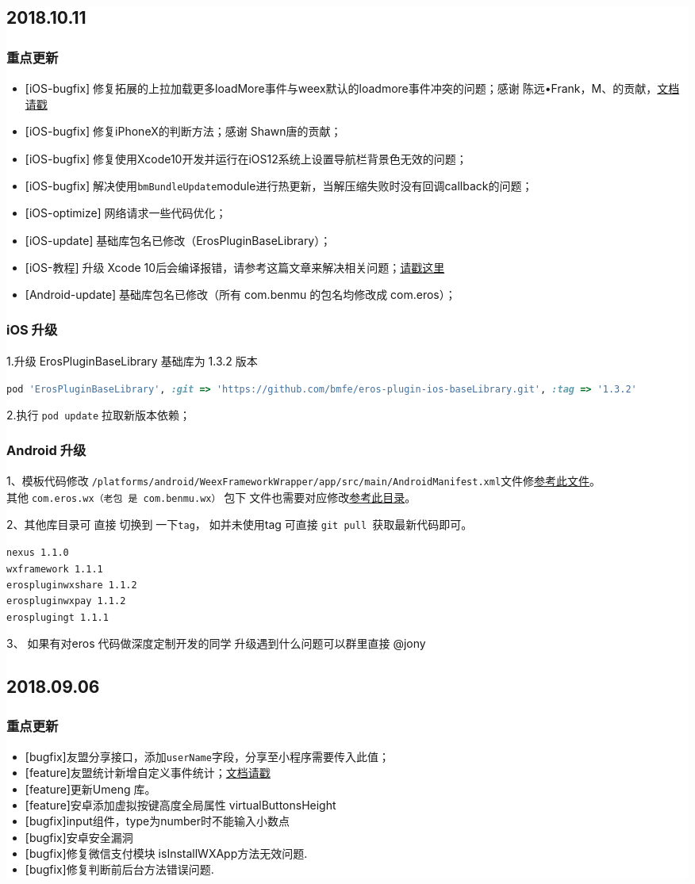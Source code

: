 ## 2018.10.11
### 重点更新
* [iOS-bugfix] 修复拓展的上拉加载更多loadMore事件与weex默认的loadmore事件冲突的问题；感谢 陈远•Frank，M、的贡献，[文档请戳](https://bmfe.github.io/eros-docs/#/zh-cn/base_extend?id=上拉加载更多)
* [iOS-bugfix] 修复iPhoneX的判断方法；感谢 Shawn唐的贡献；
* [iOS-bugfix] 修复使用Xcode10开发并运行在iOS12系统上设置导航栏背景色无效的问题；
* [iOS-bugfix] 解决使用`bmBundleUpdate`module进行热更新，当解压缩失败时没有回调callback的问题；
* [iOS-optimize] 网络请求一些代码优化；
* [iOS-update] 基础库包名已修改（ErosPluginBaseLibrary）；
* [iOS-教程] 升级 Xcode 10后会编译报错，请参考这篇文章来解决相关问题；[请戳这里](https://www.jianshu.com/p/6d94278d62b3)

* [Android-update] 基础库包名已修改（所有 com.benmu 的包名均修改成 com.eros）；
### iOS 升级
1.升级 ErosPluginBaseLibrary 基础库为 1.3.2 版本

```ruby
pod 'ErosPluginBaseLibrary', :git => 'https://github.com/bmfe/eros-plugin-ios-baseLibrary.git', :tag => '1.3.2'
```
2.执行 `pod update` 拉取新版本依赖；

### Android 升级
1、模板代码修改 `/platforms/android/WeexFrameworkWrapper/app/src/main/AndroidManifest.xml`文件修[参考此文件](https://github.com/bmfe/eros-template/blob/master/platforms/android/WeexFrameworkWrapper/app/src/main/AndroidManifest.xml)。<br/> 其他 `com.eros.wx（老包 是 com.benmu.wx）` 包下 文件也需要对应修改[参考此目录](https://github.com/bmfe/eros-template/tree/master/platforms/android/WeexFrameworkWrapper/app/src/main/java/com/eros/wx)。

2、其他库目录可 直接 切换到 一下`tag`， 如并未使用tag 可直接 `git pull `获取最新代码即可。
```
nexus 1.1.0
wxframework 1.1.1
erospluginwxshare 1.1.2
erospluginwxpay 1.1.2
erosplugingt 1.1.1
```

3、 如果有对eros 代码做深度定制开发的同学 升级遇到什么问题可以群里直接 @jony


## 2018.09.06
### 重点更新
* [bugfix]友盟分享接口，添加`userName`字段，分享至小程序需要传入此值；
* [feature]友盟统计新增自定义事件统计；[文档请戳](https://bmfe.github.io/eros-docs/#/zh-cn/plugin_umAnalytics)
* [feature]更新Umeng 库。
* [feature]安卓添加虚拟按键高度全局属性 virtualButtonsHeight
* [bugfix]input组件，type为number时不能输入小数点
* [bugfix]安卓安全漏洞
* [bugfix]修复微信支付模块 isInstallWXApp方法无效问题.
* [bugfix]修复判断前后台方法错误问题.
